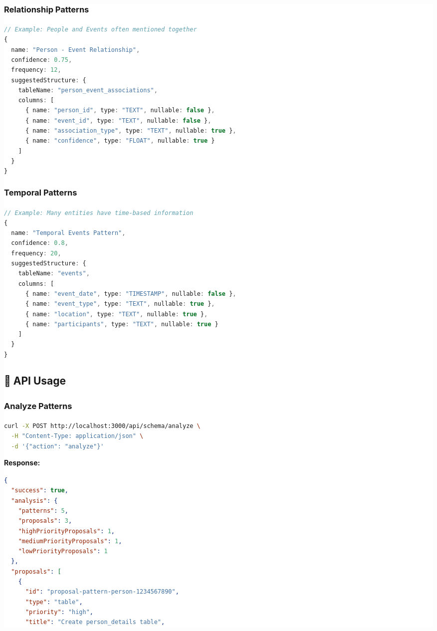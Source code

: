 ### **Relationship Patterns**
```typescript
// Example: People and Events often mentioned together
{
  name: "Person - Event Relationship",
  confidence: 0.75,
  frequency: 12,
  suggestedStructure: {
    tableName: "person_event_associations",
    columns: [
      { name: "person_id", type: "TEXT", nullable: false },
      { name: "event_id", type: "TEXT", nullable: false },
      { name: "association_type", type: "TEXT", nullable: true },
      { name: "confidence", type: "FLOAT", nullable: true }
    ]
  }
}
```

### **Temporal Patterns**
```typescript
// Example: Many entities have time-based information
{
  name: "Temporal Events Pattern",
  confidence: 0.8,
  frequency: 20,
  suggestedStructure: {
    tableName: "events",
    columns: [
      { name: "event_date", type: "TIMESTAMP", nullable: false },
      { name: "event_type", type: "TEXT", nullable: true },
      { name: "location", type: "TEXT", nullable: true },
      { name: "participants", type: "TEXT", nullable: true }
    ]
  }
}
```

## 🚀 API Usage

### **Analyze Patterns**
```bash
curl -X POST http://localhost:3000/api/schema/analyze \
  -H "Content-Type: application/json" \
  -d '{"action": "analyze"}'
```

**Response:**
```json
{
  "success": true,
  "analysis": {
    "patterns": 5,
    "proposals": 3,
    "highPriorityProposals": 1,
    "mediumPriorityProposals": 1,
    "lowPriorityProposals": 1
  },
  "proposals": [
    {
      "id": "proposal-pattern-person-1234567890",
      "type": "table",
      "priority": "high",
      "title": "Create person_details table",
```